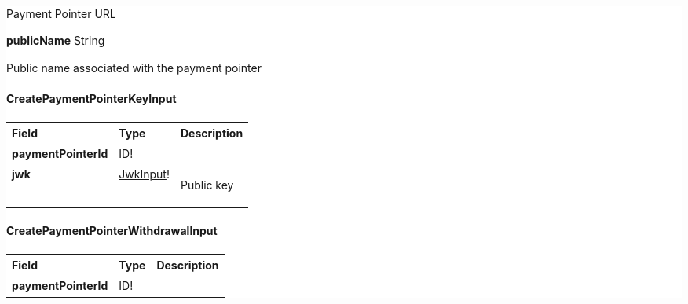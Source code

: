 Payment Pointer URL

</td>
</tr>
<tr>
<td colspan="2" valign="top"><strong>publicName</strong></td>
<td valign="top"><a href="#string">String</a></td>
<td>

Public name associated with the payment pointer

</td>
</tr>
</tbody>
</table>

#### CreatePaymentPointerKeyInput

<table>
<thead>
<tr>
<th colspan="2" align="left">Field</th>
<th align="left">Type</th>
<th align="left">Description</th>
</tr>
</thead>
<tbody>
<tr>
<td colspan="2" valign="top"><strong>paymentPointerId</strong></td>
<td valign="top"><a href="#id">ID</a>!</td>
<td></td>
</tr>
<tr>
<td colspan="2" valign="top"><strong>jwk</strong></td>
<td valign="top"><a href="#jwkinput">JwkInput</a>!</td>
<td>

Public key

</td>
</tr>
</tbody>
</table>

#### CreatePaymentPointerWithdrawalInput

<table>
<thead>
<tr>
<th colspan="2" align="left">Field</th>
<th align="left">Type</th>
<th align="left">Description</th>
</tr>
</thead>
<tbody>
<tr>
<td colspan="2" valign="top"><strong>paymentPointerId</strong></td>
<td valign="top"><a href="#id">ID</a>!</td>
<td>
